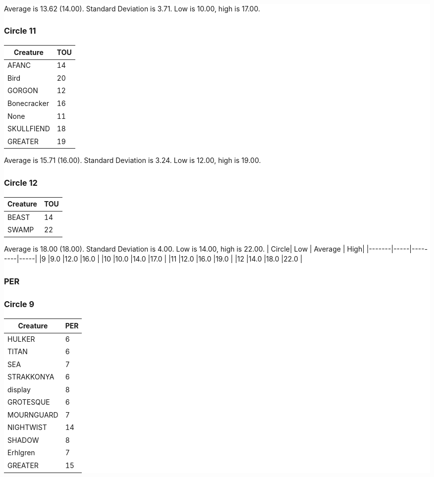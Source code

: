 Average is 13.62 (14.00). Standard Deviation is 3.71. Low is 10.00, high is 17.00.

### Circle 11

| Creature               | TOU      |
|------------------------|-------------------|
| AFANC            |        14         |
| Bird             |        20         |
| GORGON           |        12         |
| Bonecracker      |        16         |
| None             |        11         |
| SKULLFIEND       |        18         |
| GREATER          |        19         |

Average is 15.71 (16.00). Standard Deviation is 3.24. Low is 12.00, high is 19.00.

### Circle 12

| Creature               | TOU      |
|------------------------|-------------------|
| BEAST            |        14         |
| SWAMP            |        22         |

Average is 18.00 (18.00). Standard Deviation is 4.00. Low is 14.00, high is 22.00.
| Circle| Low | Average | High|
|-------|-----|---------|-----|
|9 |9.0  |12.0  |16.0  |
|10 |10.0  |14.0  |17.0  |
|11 |12.0  |16.0  |19.0  |
|12 |14.0  |18.0  |22.0  |


### PER

### Circle 9

| Creature               | PER      |
|------------------------|-------------------|
| HULKER           |         6         |
| TITAN            |         6         |
| SEA              |         7         |
| STRAKKONYA       |         6         |
| display          |         8         |
| GROTESQUE        |         6         |
| MOURNGUARD       |         7         |
| NIGHTWIST        |        14         |
| SHADOW           |         8         |
| Erhlgren         |         7         |
| GREATER          |        15         |